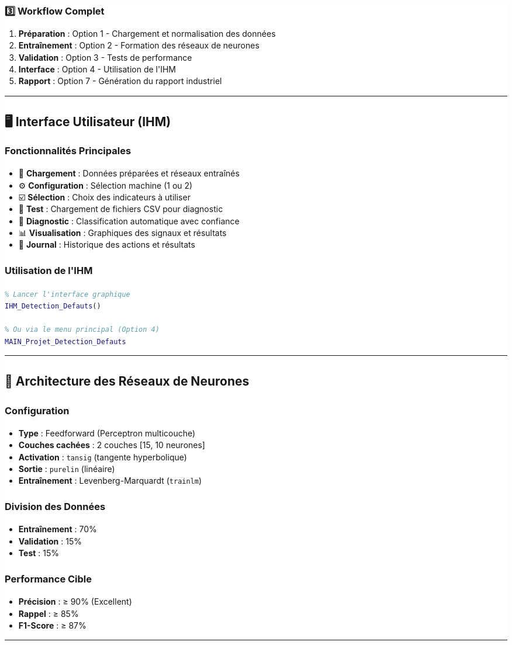 ### 3️⃣ Workflow Complet
1. **Préparation** : Option 1 - Chargement et normalisation des données
2. **Entraînement** : Option 2 - Formation des réseaux de neurones
3. **Validation** : Option 3 - Tests de performance
4. **Interface** : Option 4 - Utilisation de l'IHM
5. **Rapport** : Option 7 - Génération du rapport industriel

---

## 🖥️ Interface Utilisateur (IHM)

### Fonctionnalités Principales
- 📂 **Chargement** : Données préparées et réseaux entraînés
- ⚙️ **Configuration** : Sélection machine (1 ou 2)
- ☑️ **Sélection** : Choix des indicateurs à utiliser
- 📁 **Test** : Chargement de fichiers CSV pour diagnostic
- 🎯 **Diagnostic** : Classification automatique avec confiance
- 📊 **Visualisation** : Graphiques des signaux et résultats
- 📝 **Journal** : Historique des actions et résultats

### Utilisation de l'IHM
```matlab
% Lancer l'interface graphique
IHM_Detection_Defauts()

% Ou via le menu principal (Option 4)
MAIN_Projet_Detection_Defauts
```

---

## 🧠 Architecture des Réseaux de Neurones

### Configuration
- **Type** : Feedforward (Perceptron multicouche)
- **Couches cachées** : 2 couches [15, 10 neurones]
- **Activation** : `tansig` (tangente hyperbolique)
- **Sortie** : `purelin` (linéaire)
- **Entraînement** : Levenberg-Marquardt (`trainlm`)

### Division des Données
- **Entraînement** : 70%
- **Validation** : 15%
- **Test** : 15%

### Performance Cible
- **Précision** : ≥ 90% (Excellent)
- **Rappel** : ≥ 85%
- **F1-Score** : ≥ 87%

---